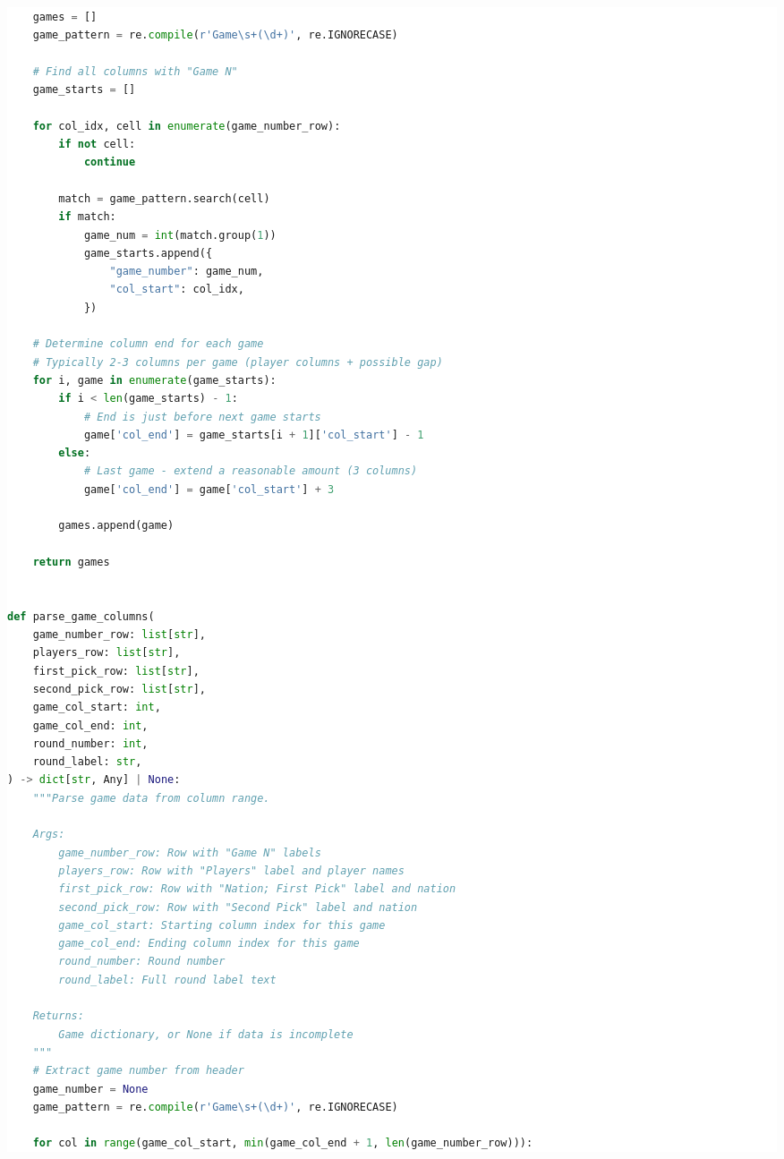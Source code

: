 ```python
    games = []
    game_pattern = re.compile(r'Game\s+(\d+)', re.IGNORECASE)

    # Find all columns with "Game N"
    game_starts = []

    for col_idx, cell in enumerate(game_number_row):
        if not cell:
            continue

        match = game_pattern.search(cell)
        if match:
            game_num = int(match.group(1))
            game_starts.append({
                "game_number": game_num,
                "col_start": col_idx,
            })

    # Determine column end for each game
    # Typically 2-3 columns per game (player columns + possible gap)
    for i, game in enumerate(game_starts):
        if i < len(game_starts) - 1:
            # End is just before next game starts
            game['col_end'] = game_starts[i + 1]['col_start'] - 1
        else:
            # Last game - extend a reasonable amount (3 columns)
            game['col_end'] = game['col_start'] + 3

        games.append(game)

    return games


def parse_game_columns(
    game_number_row: list[str],
    players_row: list[str],
    first_pick_row: list[str],
    second_pick_row: list[str],
    game_col_start: int,
    game_col_end: int,
    round_number: int,
    round_label: str,
) -> dict[str, Any] | None:
    """Parse game data from column range.

    Args:
        game_number_row: Row with "Game N" labels
        players_row: Row with "Players" label and player names
        first_pick_row: Row with "Nation; First Pick" label and nation
        second_pick_row: Row with "Second Pick" label and nation
        game_col_start: Starting column index for this game
        game_col_end: Ending column index for this game
        round_number: Round number
        round_label: Full round label text

    Returns:
        Game dictionary, or None if data is incomplete
    """
    # Extract game number from header
    game_number = None
    game_pattern = re.compile(r'Game\s+(\d+)', re.IGNORECASE)

    for col in range(game_col_start, min(game_col_end + 1, len(game_number_row))):
```